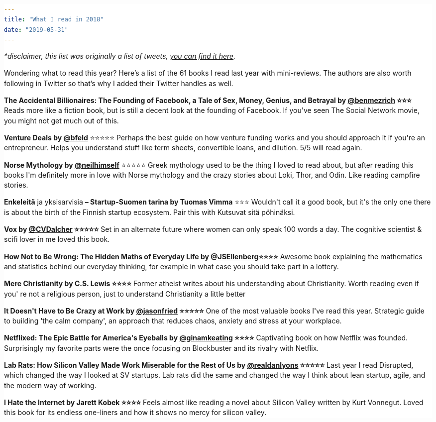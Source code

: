 ```yaml
---
title: "What I read in 2018"
date: "2019-05-31"
---
```


_\*disclaimer, this list was originally a list of tweets,_ [_you can find it here_](https://twitter.com/plahteenlahti/status/1080138434679840775?s=20)_._

Wondering what to read this year? Here’s a list of the 61 books I read last year with mini-reviews. The authors are also worth following in Twitter so that’s why I added their Twitter handles as well.

**The Accidental Billionaires: The Founding of Facebook, a Tale of Sex, Money, Genius, and Betrayal by [@benmezrich](https://twitter.com/benmezrich) ⭐️⭐️⭐️** Reads more like a fiction book, but is still a decent look at the founding of Facebook. If you've seen The Social Network movie, you might not get much out of this.

**Venture Deals by [@bfeld](https://twitter.com/bfeld)** ⭐️⭐️⭐️⭐⭐ Perhaps the best guide on how venture funding works and you should approach it if you're an entrepreneur. Helps you understand stuff like term sheets, convertible loans, and dilution. 5/5 will read again.

**Norse Mythology by [@neilhimself](https://twitter.com/neilhimself)** ⭐️⭐️⭐️⭐⭐ Greek mythology used to be the thing I loved to read about, but after reading this books I'm definitely more in love with Norse mythology and the crazy stories about Loki, Thor, and Odin. Like reading campfire stories.

**Enkeleitä** ja yksisarvisia **– Startup-Suomen tarina by Tuomas Vimma** ⭐️⭐️⭐️ Wouldn't call it a good book, but it's the only one there is about the birth of the Finnish startup ecosystem. Pair this with Kutsuvat sitä pöhinäksi.

**Vox by [@CVDalcher](https://twitter.com/CVDalcher) ⭐️⭐️⭐️⭐️⭐️** Set in an alternate future where women can only speak 100 words a day. The cognitive scientist & scifi lover in me loved this book.

**How Not to Be Wrong: The Hidden Maths of Everyday Life by [@JSEllenberg](https://twitter.com/JSEllenberg)⭐️⭐️⭐️⭐️** Awesome book explaining the mathematics and statistics behind our everyday thinking, for example in what case you should take part in a lottery.

**Mere Christianity by C.S. Lewis ⭐️⭐️⭐️⭐️** Former atheist writes about his understanding about Christianity. Worth reading even if you' re not a religious person, just to understand Christianity a little better

**It Doesn't Have to Be Crazy at Work by [@jasonfried](https://twitter.com/jasonfried) ⭐️⭐️⭐️⭐️⭐️** One of the most valuable books I've read this year. Strategic guide to building 'the calm company', an approach that reduces chaos, anxiety and stress at your workplace.

**Netflixed: The Epic Battle for America's Eyeballs by [@ginamkeating](https://twitter.com/ginamkeating) ⭐️⭐️⭐️⭐️** Captivating book on how Netflix was founded. Surprisingly my favorite parts were the once focusing on Blockbuster and its rivalry with Netflix.

**Lab Rats: How Silicon Valley Made Work Miserable for the Rest of Us by [@realdanlyons](https://twitter.com/realdanlyons) ⭐️⭐️⭐️⭐⭐** Last year I read Disrupted, which changed the way I looked at SV startups. Lab rats did the same and changed the way I think about lean startup, agile, and the modern way of working.

**I Hate the Internet by Jarett Kobek ⭐️⭐️⭐️⭐️** Feels almost like reading a novel about Silicon Valley written by Kurt Vonnegut. Loved this book for its endless one-liners and how it shows no mercy for silicon valley.
